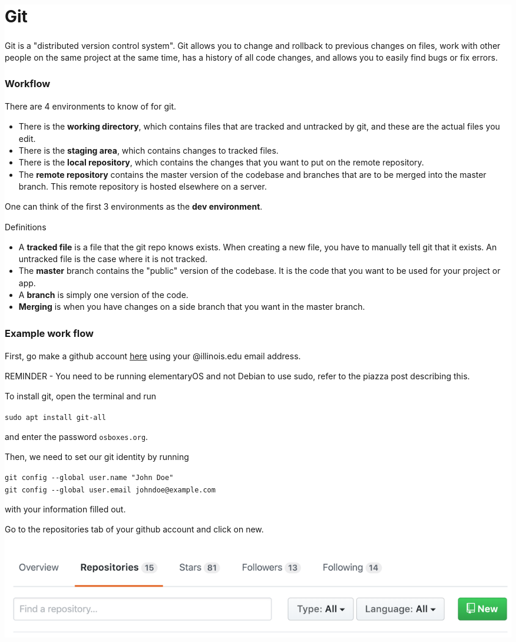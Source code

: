 # Git
Git is a "distributed version control system". Git allows you to change and rollback to previous changes on files, work with other people on the same project at the same time, has a history of all code changes, and allows you to easily find bugs or fix errors. 

### Workflow

There are 4 environments to know of for git. 
 * There is the **working directory**, which contains files that are tracked and untracked by git, and these are the actual files you edit.
 * There is the **staging area**, which contains changes to tracked files.
 * There is the **local repository**, which contains the changes that you want to put on the remote repository.
 * The **remote repository** contains the master version of the codebase and branches that are to be merged into the master branch. This remote repository is hosted elsewhere on a server.

One can think of the first 3 environments as the **dev environment**. 

Definitions 
 * A **tracked file** is a file that the git repo knows exists. When creating a new file, you have to manually tell git that it exists. An untracked file is the case where it is not tracked.
 * The **master** branch contains the "public" version of the codebase. It is the code that you want to be used for your project or app. 
 * A **branch** is simply one version of the code. 
 * **Merging** is when you have changes on a side branch that you want in the master branch. 

### Example work flow 
First, go make a github account [here](https://github.com/join) using your @illinois.edu email address. 

REMINDER - You need to be running elementaryOS and not Debian to use sudo, refer to the piazza
post describing this.

To install git, open the terminal and run
```
sudo apt install git-all
```

and enter the password `osboxes.org`. 

Then, we need to set our git identity by running 
```
git config --global user.name "John Doe"
git config --global user.email johndoe@example.com
```

with your information filled out.
 
Go to the repositories tab of your github account and click on new.
![alt text](./assets/repos.png)
